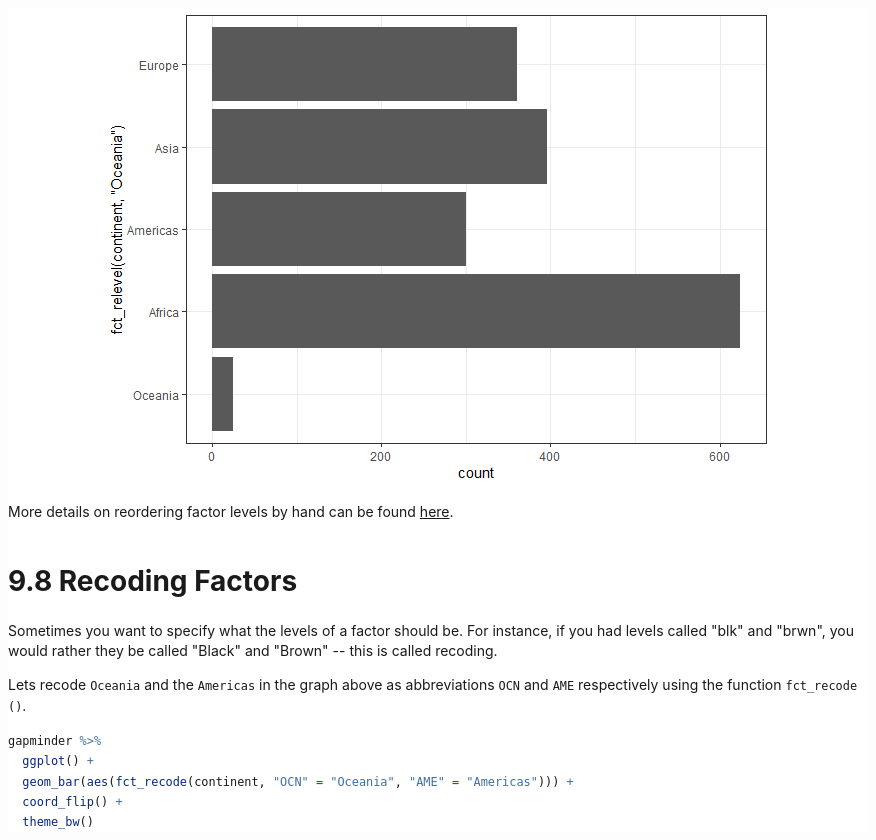 <img src="using_factors_files/figure-html/unnamed-chunk-11-1.png" style="display: block; margin: auto;" />

More details on reordering factor levels by hand can be found 
[here](https://forcats.tidyverse.org/reference/fct_relevel.html).

# 9.8 Recoding Factors

Sometimes you want to specify what the levels of a factor should be.
For instance, if you had levels called "blk" and "brwn", you would rather they 
be called "Black" and "Brown" -- this is called recoding.

Lets recode `Oceania` and the `Americas` in the graph above as abbreviations 
`OCN` and `AME` respectively using the function `fct_recode()`.


```r
gapminder %>%
  ggplot() +
  geom_bar(aes(fct_recode(continent, "OCN" = "Oceania", "AME" = "Americas"))) +
  coord_flip() +
  theme_bw()
```

